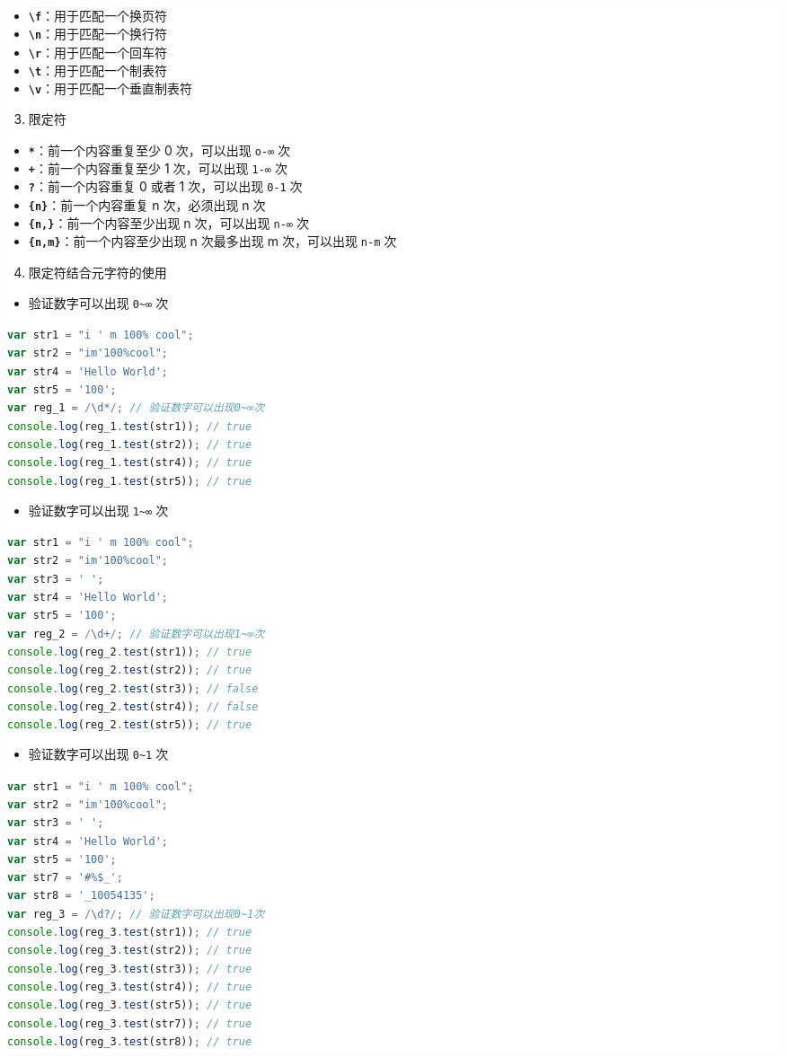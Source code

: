- **`\f`**：用于匹配一个换页符
- **`\n`**：用于匹配一个换行符
- **`\r`**：用于匹配一个回车符
- **`\t`**：用于匹配一个制表符
- **`\v`**：用于匹配一个垂直制表符

3. 限定符

- **`*`**：前一个内容重复至少 0 次，可以出现 `o-∞` 次
- **`+`**：前一个内容重复至少 1 次，可以出现 `1-∞` 次
- **`?`**：前一个内容重复 0 或者 1 次，可以出现 `0-1` 次
- **`{n}`**：前一个内容重复 n 次，必须出现 n 次
- **`{n,}`**：前一个内容至少出现 n 次，可以出现 `n-∞` 次
- **`{n,m}`**：前一个内容至少出现 n 次最多出现 m 次，可以出现 `n-m` 次

4. 限定符结合元字符的使用

- 验证数字可以出现 `0~∞` 次

```js
var str1 = "i ' m 100% cool";
var str2 = "im'100%cool";
var str4 = 'Hello World';
var str5 = '100';
var reg_1 = /\d*/; // 验证数字可以出现0~∞次
console.log(reg_1.test(str1)); // true
console.log(reg_1.test(str2)); // true
console.log(reg_1.test(str4)); // true
console.log(reg_1.test(str5)); // true
```

- 验证数字可以出现 `1~∞` 次

```js
var str1 = "i ' m 100% cool";
var str2 = "im'100%cool";
var str3 = ' ';
var str4 = 'Hello World';
var str5 = '100';
var reg_2 = /\d+/; // 验证数字可以出现1~∞次
console.log(reg_2.test(str1)); // true
console.log(reg_2.test(str2)); // true
console.log(reg_2.test(str3)); // false
console.log(reg_2.test(str4)); // false
console.log(reg_2.test(str5)); // true
```

- 验证数字可以出现 `0~1` 次

```js
var str1 = "i ' m 100% cool";
var str2 = "im'100%cool";
var str3 = ' ';
var str4 = 'Hello World';
var str5 = '100';
var str7 = '#%$_';
var str8 = '_10054135';
var reg_3 = /\d?/; // 验证数字可以出现0~1次
console.log(reg_3.test(str1)); // true
console.log(reg_3.test(str2)); // true
console.log(reg_3.test(str3)); // true
console.log(reg_3.test(str4)); // true
console.log(reg_3.test(str5)); // true
console.log(reg_3.test(str7)); // true
console.log(reg_3.test(str8)); // true
```

